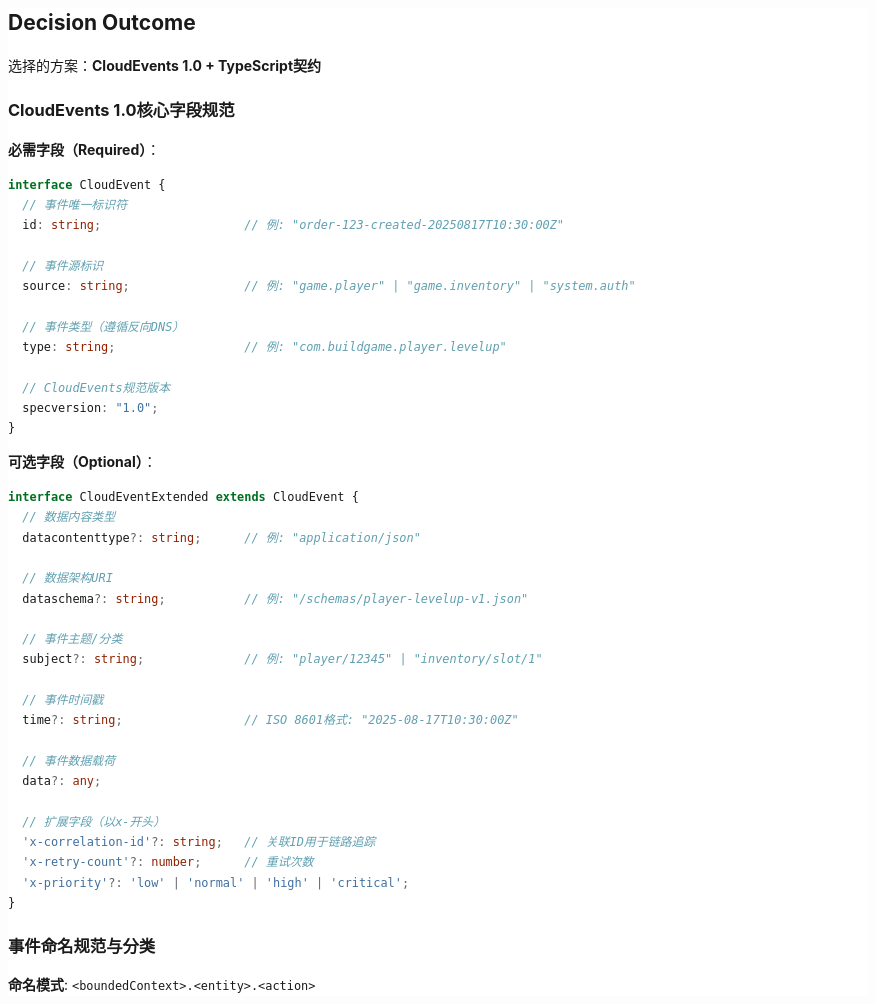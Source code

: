 ## Decision Outcome

选择的方案：**CloudEvents 1.0 + TypeScript契约**

### CloudEvents 1.0核心字段规范

**必需字段（Required）**：
```typescript
interface CloudEvent {
  // 事件唯一标识符
  id: string;                    // 例: "order-123-created-20250817T10:30:00Z"
  
  // 事件源标识
  source: string;                // 例: "game.player" | "game.inventory" | "system.auth"
  
  // 事件类型（遵循反向DNS）
  type: string;                  // 例: "com.buildgame.player.levelup"
  
  // CloudEvents规范版本
  specversion: "1.0";
}
```

**可选字段（Optional）**：
```typescript
interface CloudEventExtended extends CloudEvent {
  // 数据内容类型
  datacontenttype?: string;      // 例: "application/json"
  
  // 数据架构URI
  dataschema?: string;           // 例: "/schemas/player-levelup-v1.json"
  
  // 事件主题/分类
  subject?: string;              // 例: "player/12345" | "inventory/slot/1"
  
  // 事件时间戳
  time?: string;                 // ISO 8601格式: "2025-08-17T10:30:00Z"
  
  // 事件数据载荷
  data?: any;
  
  // 扩展字段（以x-开头）
  'x-correlation-id'?: string;   // 关联ID用于链路追踪
  'x-retry-count'?: number;      // 重试次数
  'x-priority'?: 'low' | 'normal' | 'high' | 'critical';
}
```

### 事件命名规范与分类

**命名模式**: `<boundedContext>.<entity>.<action>`
